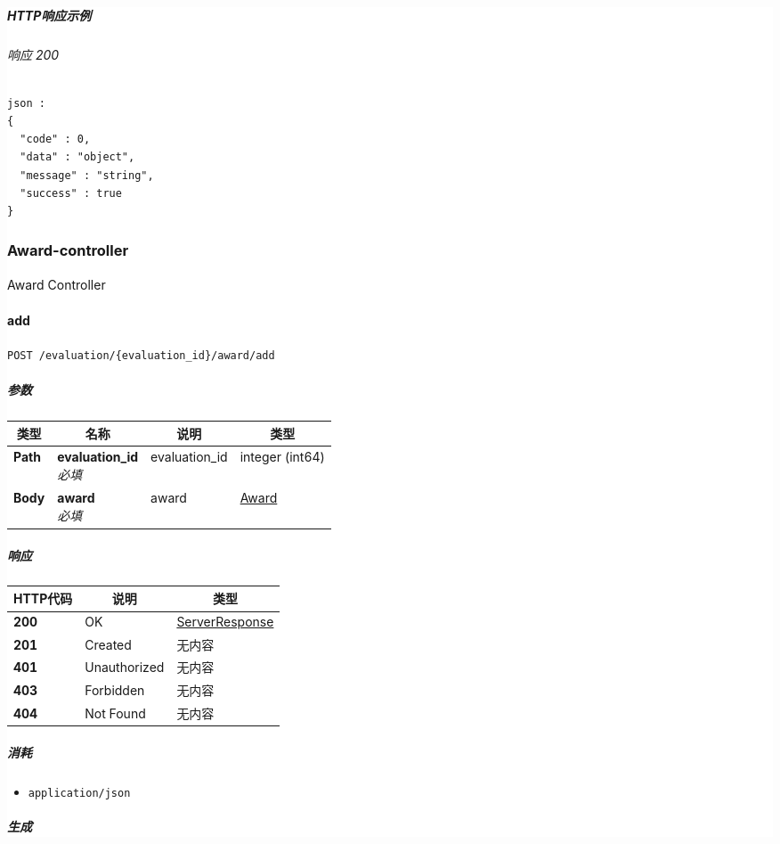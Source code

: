 
##### HTTP响应示例

###### 响应 200
```
json :
{
  "code" : 0,
  "data" : "object",
  "message" : "string",
  "success" : true
}
```


<a name="award-controller_resource"></a>
### Award-controller
Award Controller


<a name="addusingpost_2"></a>
#### add
```
POST /evaluation/{evaluation_id}/award/add
```


##### 参数

|类型|名称|说明|类型|
|---|---|---|---|
|**Path**|**evaluation_id**  <br>*必填*|evaluation_id|integer (int64)|
|**Body**|**award**  <br>*必填*|award|[Award](#award)|


##### 响应

|HTTP代码|说明|类型|
|---|---|---|
|**200**|OK|[ServerResponse](#serverresponse)|
|**201**|Created|无内容|
|**401**|Unauthorized|无内容|
|**403**|Forbidden|无内容|
|**404**|Not Found|无内容|


##### 消耗

* `application/json`


##### 生成
